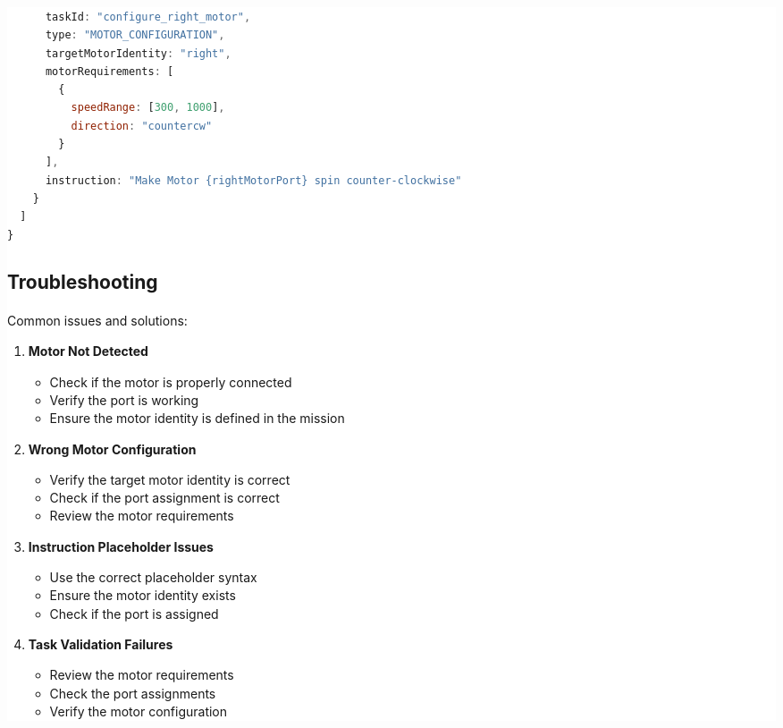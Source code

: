 ```javascript
      taskId: "configure_right_motor",
      type: "MOTOR_CONFIGURATION",
      targetMotorIdentity: "right",
      motorRequirements: [
        {
          speedRange: [300, 1000],
          direction: "countercw"
        }
      ],
      instruction: "Make Motor {rightMotorPort} spin counter-clockwise"
    }
  ]
}
```

## Troubleshooting

Common issues and solutions:

1. **Motor Not Detected**
   - Check if the motor is properly connected
   - Verify the port is working
   - Ensure the motor identity is defined in the mission

2. **Wrong Motor Configuration**
   - Verify the target motor identity is correct
   - Check if the port assignment is correct
   - Review the motor requirements

3. **Instruction Placeholder Issues**
   - Use the correct placeholder syntax
   - Ensure the motor identity exists
   - Check if the port is assigned

4. **Task Validation Failures**
   - Review the motor requirements
   - Check the port assignments
   - Verify the motor configuration 